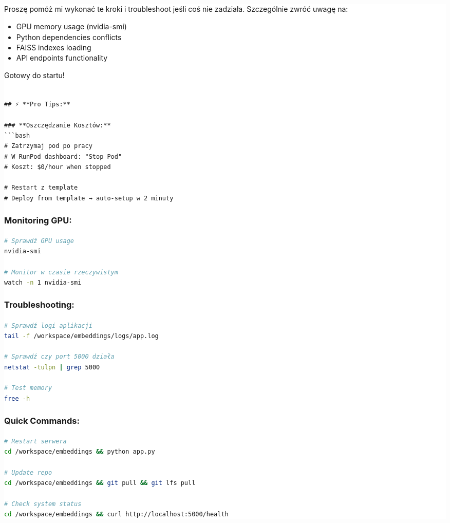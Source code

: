 Proszę pomóż mi wykonać te kroki i troubleshoot jeśli coś nie zadziała. Szczególnie zwróć uwagę na:
- GPU memory usage (nvidia-smi)
- Python dependencies conflicts
- FAISS indexes loading
- API endpoints functionality

Gotowy do startu!
```

## ⚡ **Pro Tips:**

### **Oszczędzanie Kosztów:**
```bash
# Zatrzymaj pod po pracy
# W RunPod dashboard: "Stop Pod"
# Koszt: $0/hour when stopped

# Restart z template
# Deploy from template → auto-setup w 2 minuty
```

### **Monitoring GPU:**
```bash
# Sprawdź GPU usage
nvidia-smi

# Monitor w czasie rzeczywistym
watch -n 1 nvidia-smi
```

### **Troubleshooting:**
```bash
# Sprawdź logi aplikacji
tail -f /workspace/embeddings/logs/app.log

# Sprawdź czy port 5000 działa
netstat -tulpn | grep 5000

# Test memory
free -h
```

### **Quick Commands:**
```bash
# Restart serwera
cd /workspace/embeddings && python app.py

# Update repo
cd /workspace/embeddings && git pull && git lfs pull

# Check system status
cd /workspace/embeddings && curl http://localhost:5000/health
```

